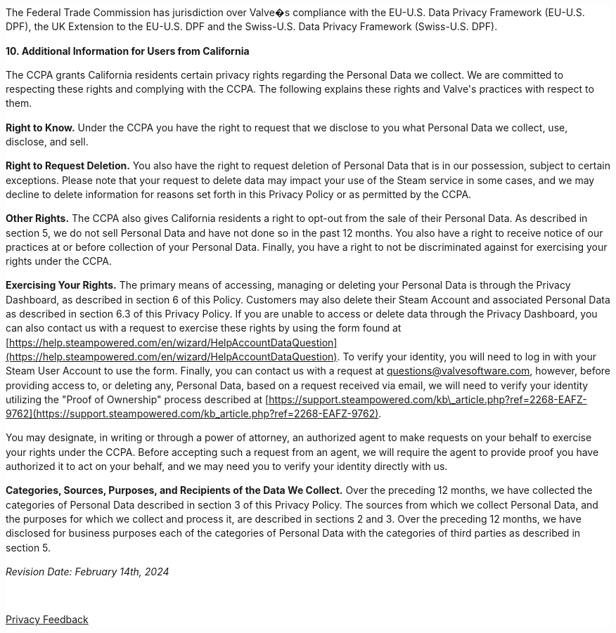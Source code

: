 The Federal Trade Commission has jurisdiction over Valve�s compliance with the EU-U.S. Data Privacy Framework (EU-U.S. DPF), the UK Extension to the EU-U.S. DPF and the Swiss-U.S. Data Privacy Framework (Swiss-U.S. DPF).  
  
**10\. Additional Information for Users from California**  
  
The CCPA grants California residents certain privacy rights regarding the Personal Data we collect. We are committed to respecting these rights and complying with the CCPA. The following explains these rights and Valve's practices with respect to them.  
  
**Right to Know.** Under the CCPA you have the right to request that we disclose to you what Personal Data we collect, use, disclose, and sell.  
  
**Right to Request Deletion.** You also have the right to request deletion of Personal Data that is in our possession, subject to certain exceptions. Please note that your request to delete data may impact your use of the Steam service in some cases, and we may decline to delete information for reasons set forth in this Privacy Policy or as permitted by the CCPA.  
  
**Other Rights.** The CCPA also gives California residents a right to opt-out from the sale of their Personal Data. As described in section 5, we do not sell Personal Data and have not done so in the past 12 months. You also have a right to receive notice of our practices at or before collection of your Personal Data. Finally, you have a right to not be discriminated against for exercising your rights under the CCPA.  
  
**Exercising Your Rights.** The primary means of accessing, managing or deleting your Personal Data is through the Privacy Dashboard, as described in section 6 of this Policy. Customers may also delete their Steam Account and associated Personal Data as described in section 6.3 of this Privacy Policy. If you are unable to access or delete data through the Privacy Dashboard, you can also contact us with a request to exercise these rights by using the form found at [https://help.steampowered.com/en/wizard/HelpAccountDataQuestion](https://help.steampowered.com/en/wizard/HelpAccountDataQuestion). To verify your identity, you will need to log in with your Steam User Account to use the form. Finally, you can contact us with a request at questions@valvesoftware.com, however, before providing access to, or deleting any, Personal Data, based on a request received via email, we will need to verify your identity utilizing the "Proof of Ownership" process described at [https://support.steampowered.com/kb\_article.php?ref=2268-EAFZ-9762](https://support.steampowered.com/kb_article.php?ref=2268-EAFZ-9762).  
  
You may designate, in writing or through a power of attorney, an authorized agent to make requests on your behalf to exercise your rights under the CCPA. Before accepting such a request from an agent, we will require the agent to provide proof you have authorized it to act on your behalf, and we may need you to verify your identity directly with us.  
  
**Categories, Sources, Purposes, and Recipients of the Data We Collect.** Over the preceding 12 months, we have collected the categories of Personal Data described in section 3 of this Privacy Policy. The sources from which we collect Personal Data, and the purposes for which we collect and process it, are described in sections 2 and 3. Over the preceding 12 months, we have disclosed for business purposes each of the categories of Personal Data with the categories of third parties as described in section 5.  
  
_Revision Date: February 14th, 2024_  
  
  
   

  
[Privacy Feedback](https://store.steampowered.com/ssa_feedback/)